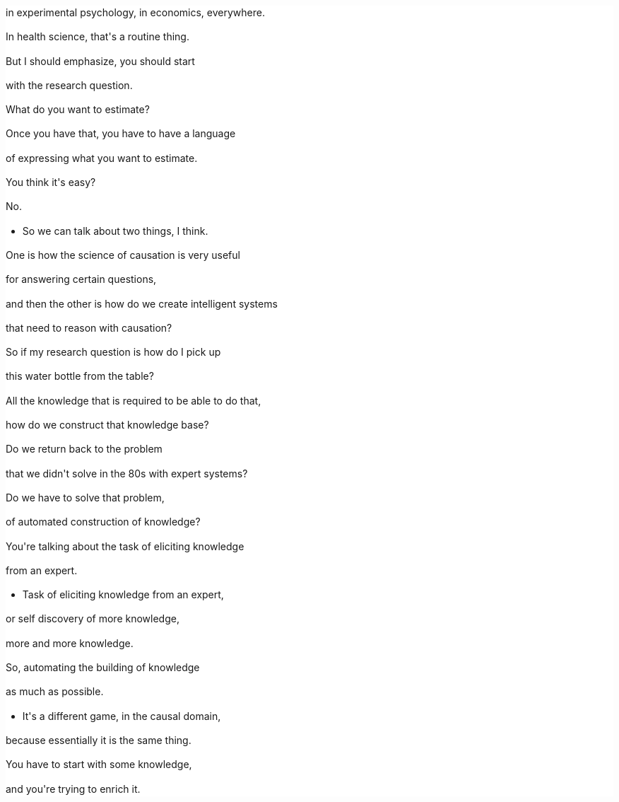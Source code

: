 in experimental psychology, in economics, everywhere.

In health science, that's a routine thing.

But I should emphasize, you should start

with the research question.

What do you want to estimate?

Once you have that, you have to have a language

of expressing what you want to estimate.

You think it's easy?

No.

- So we can talk about two things, I think.

One is how the science of causation is very useful

for answering certain questions,

and then the other is how do we create intelligent systems

that need to reason with causation?

So if my research question is how do I pick up

this water bottle from the table?

All the knowledge that is required to be able to do that,

how do we construct that knowledge base?

Do we return back to the problem

that we didn't solve in the 80s with expert systems?

Do we have to solve that problem,

of automated construction of knowledge?

You're talking about the task of eliciting knowledge

from an expert.

- Task of eliciting knowledge from an expert,

or self discovery of more knowledge,

more and more knowledge.

So, automating the building of knowledge

as much as possible.

- It's a different game, in the causal domain,

because essentially it is the same thing.

You have to start with some knowledge,

and you're trying to enrich it.
